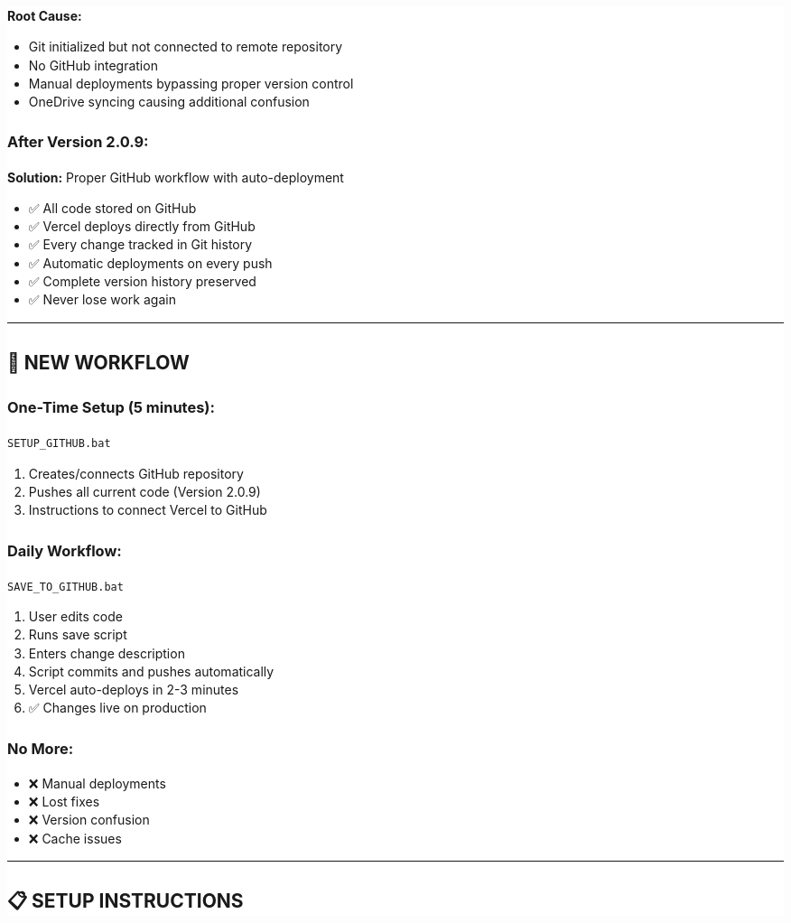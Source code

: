 **Root Cause:**
- Git initialized but not connected to remote repository
- No GitHub integration
- Manual deployments bypassing proper version control
- OneDrive syncing causing additional confusion

### **After Version 2.0.9:**

**Solution:** Proper GitHub workflow with auto-deployment
- ✅ All code stored on GitHub
- ✅ Vercel deploys directly from GitHub
- ✅ Every change tracked in Git history
- ✅ Automatic deployments on every push
- ✅ Complete version history preserved
- ✅ Never lose work again

---

## 🔄 NEW WORKFLOW

### **One-Time Setup (5 minutes):**

```cmd
SETUP_GITHUB.bat
```

1. Creates/connects GitHub repository
2. Pushes all current code (Version 2.0.9)
3. Instructions to connect Vercel to GitHub

### **Daily Workflow:**

```cmd
SAVE_TO_GITHUB.bat
```

1. User edits code
2. Runs save script
3. Enters change description
4. Script commits and pushes automatically
5. Vercel auto-deploys in 2-3 minutes
6. ✅ Changes live on production

### **No More:**
- ❌ Manual deployments
- ❌ Lost fixes
- ❌ Version confusion
- ❌ Cache issues

---

## 📋 SETUP INSTRUCTIONS
